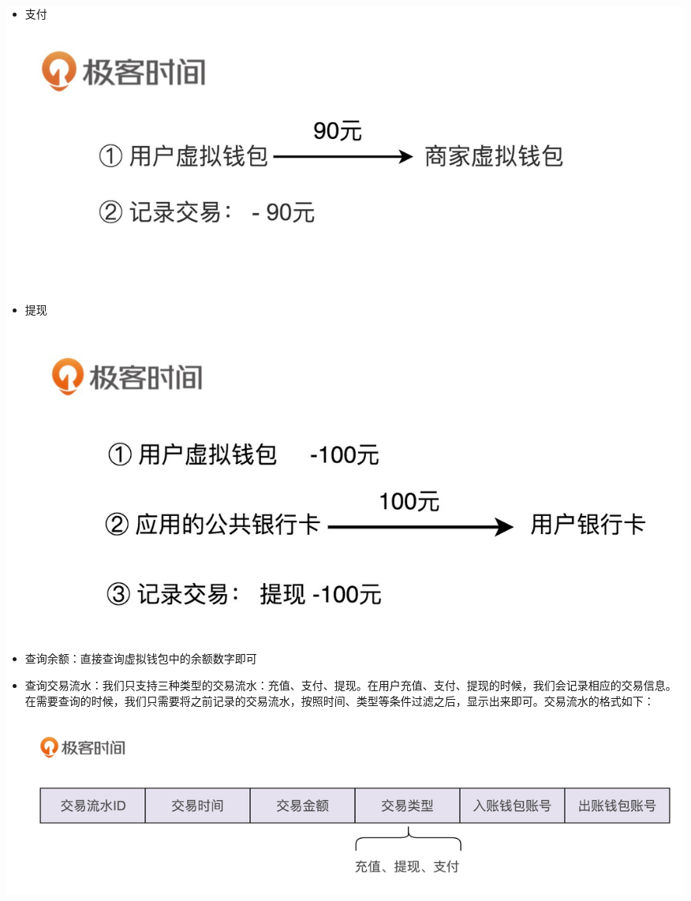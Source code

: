 - 支付

  ![](assets/7eb44e2f8661d1c3debde85f79fb2c5e.jpg)

- 提现

  ![](assets/66ede1de93d29b86a9194ea0f80d1e43.jpg)

- 查询余额：直接查询虚拟钱包中的余额数字即可

- 查询交易流水：我们只支持三种类型的交易流水：充值、支付、提现。在用户充值、支付、提现的时候，我们会记录相应的交易信息。在需要查询的时候，我们只需要将之前记录的交易流水，按照时间、类型等条件过滤之后，显示出来即可。交易流水的格式如下：

  ![](assets/38b56bd1981d8b40ececa4d638e4a968.jpg)
